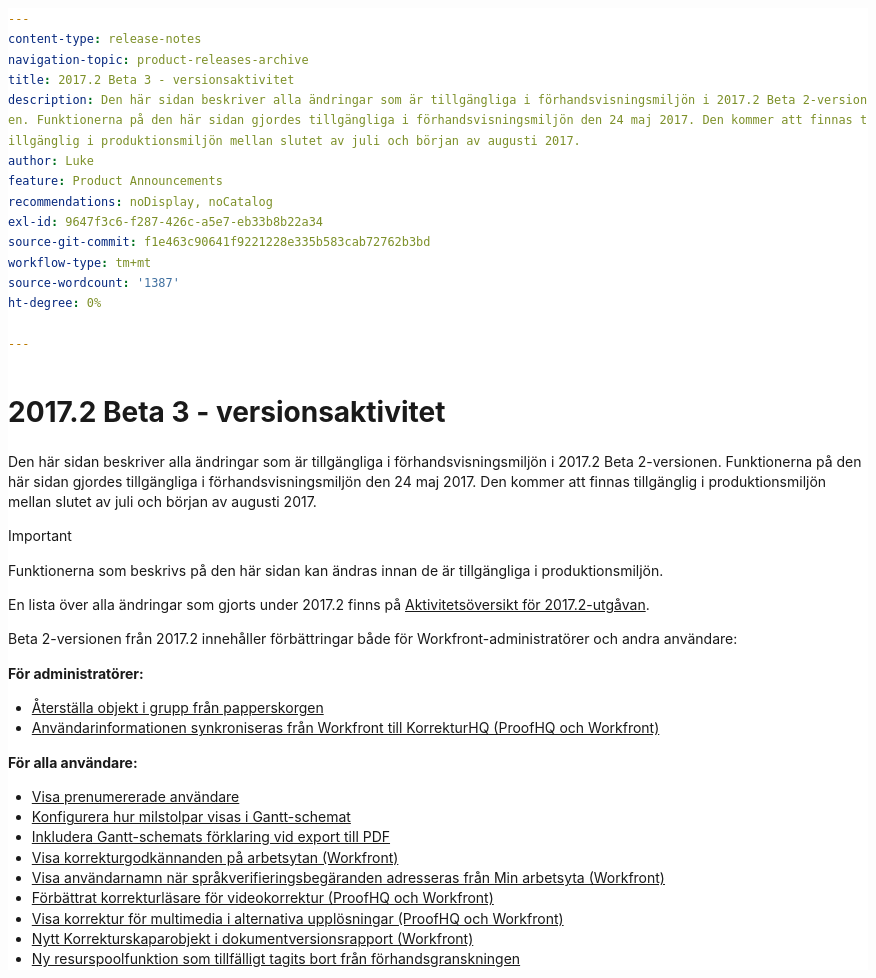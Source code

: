 ```yaml
---
content-type: release-notes
navigation-topic: product-releases-archive
title: 2017.2 Beta 3 - versionsaktivitet
description: Den här sidan beskriver alla ändringar som är tillgängliga i förhandsvisningsmiljön i 2017.2 Beta 2-versionen. Funktionerna på den här sidan gjordes tillgängliga i förhandsvisningsmiljön den 24 maj 2017. Den kommer att finnas tillgänglig i produktionsmiljön mellan slutet av juli och början av augusti 2017.
author: Luke
feature: Product Announcements
recommendations: noDisplay, noCatalog
exl-id: 9647f3c6-f287-426c-a5e7-eb33b8b22a34
source-git-commit: f1e463c90641f9221228e335b583cab72762b3bd
workflow-type: tm+mt
source-wordcount: '1387'
ht-degree: 0%

---
```


# 2017.2 Beta 3 - versionsaktivitet

Den här sidan beskriver alla ändringar som är tillgängliga i förhandsvisningsmiljön i 2017.2 Beta 2-versionen. Funktionerna på den här sidan gjordes tillgängliga i förhandsvisningsmiljön den 24 maj 2017. Den kommer att finnas tillgänglig i produktionsmiljön mellan slutet av juli och början av augusti 2017.

>[!IMPORTANT]
>
>Funktionerna som beskrivs på den här sidan kan ändras innan de är tillgängliga i produktionsmiljön.

En lista över alla ändringar som gjorts under 2017.2 finns på [Aktivitetsöversikt för 2017.2-utgåvan](../../../../product-announcements/product-releases/quarterly-release-archive/2017.2-release-activity/2017-2-release-activity-overview.md).

Beta 2-versionen från 2017.2 innehåller förbättringar både för Workfront-administratörer och andra användare:

**För administratörer:**

* [Återställa objekt i grupp från papperskorgen](#restoring-items-in-bulk-from-the-recycle-bin)
* [Användarinformationen synkroniseras från Workfront till KorrekturHQ (ProofHQ och Workfront)](#user-information-is-synchronized-from-workfront-to-proofhq-proofhq-and-workfront)

**För alla användare:** 

* [Visa prenumererade användare](#view-subscribed-users)
* [Konfigurera hur milstolpar visas i Gantt-schemat](#configure-how-milestones-are-displayed-on-the-gantt-chart)
* [Inkludera Gantt-schemats förklaring vid export till PDF](#include-the-gantt-chart-legend-when-exporting-to-pdf)
* [Visa korrekturgodkännanden på arbetsytan (Workfront)](#view-proof-approvals-in-the-my-work-area-workfront)
* [Visa användarnamn när språkverifieringsbegäranden adresseras från Min arbetsyta (Workfront)](#view-user-names-when-addressing-proofing-approval-requests-from-the-my-work-area-workfront)
* [Förbättrat korrekturläsare för videokorrektur (ProofHQ och Workfront)](#improved-proofing-viewer-for-video-proofs-proofhq-and-workfront)
* [Visa korrektur för multimedia i alternativa upplösningar (ProofHQ och Workfront)](#view-rich-media-proofs-in-alternate-resolutions-proofhq-and-workfront)
* [Nytt Korrekturskaparobjekt i dokumentversionsrapport (Workfront)](#new-proof-creator-object-in-document-version-report-workfront)
* [Ny resurspoolfunktion som tillfälligt tagits bort från förhandsgranskningen](#new-resource-pool-functionality-temporarily-removed-from-preview)
